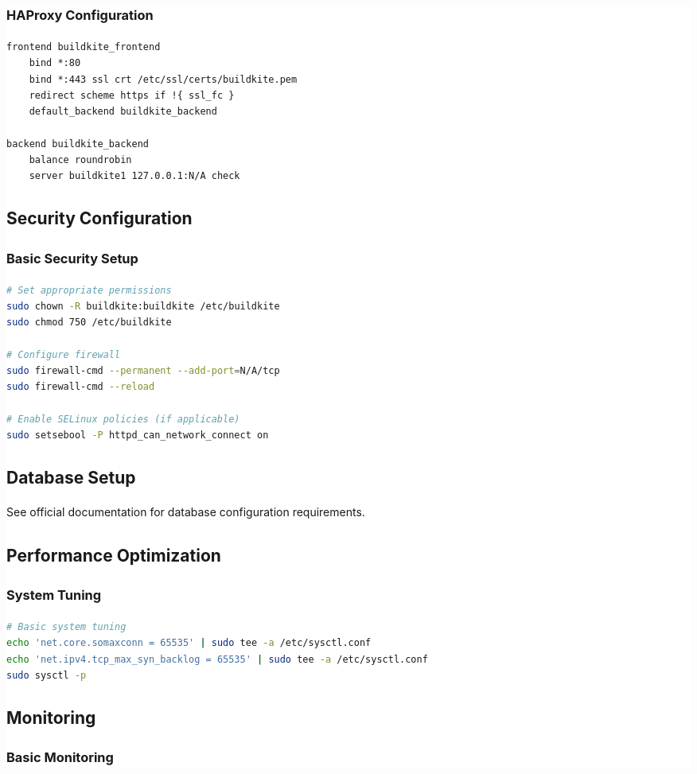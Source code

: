 ### HAProxy Configuration

```haproxy
frontend buildkite_frontend
    bind *:80
    bind *:443 ssl crt /etc/ssl/certs/buildkite.pem
    redirect scheme https if !{ ssl_fc }
    default_backend buildkite_backend

backend buildkite_backend
    balance roundrobin
    server buildkite1 127.0.0.1:N/A check
```

## Security Configuration

### Basic Security Setup

```bash
# Set appropriate permissions
sudo chown -R buildkite:buildkite /etc/buildkite
sudo chmod 750 /etc/buildkite

# Configure firewall
sudo firewall-cmd --permanent --add-port=N/A/tcp
sudo firewall-cmd --reload

# Enable SELinux policies (if applicable)
sudo setsebool -P httpd_can_network_connect on
```

## Database Setup

See official documentation for database configuration requirements.

## Performance Optimization

### System Tuning

```bash
# Basic system tuning
echo 'net.core.somaxconn = 65535' | sudo tee -a /etc/sysctl.conf
echo 'net.ipv4.tcp_max_syn_backlog = 65535' | sudo tee -a /etc/sysctl.conf
sudo sysctl -p
```

## Monitoring

### Basic Monitoring
